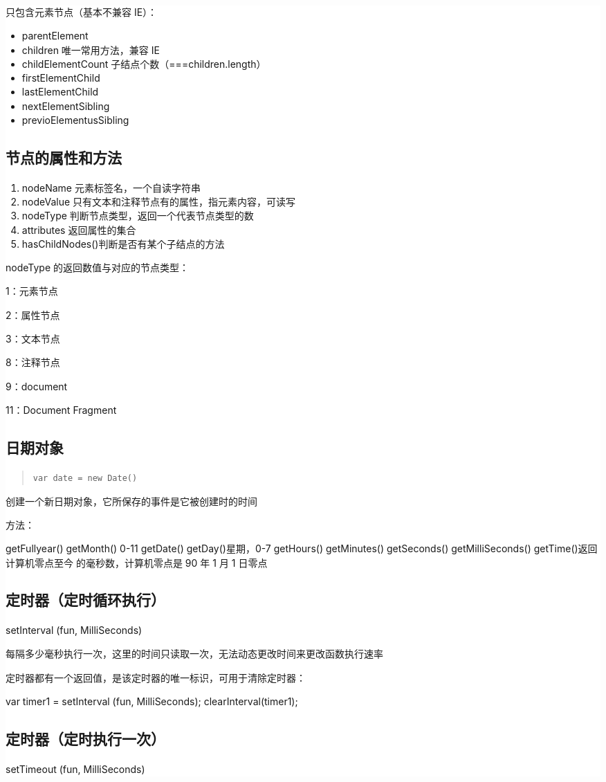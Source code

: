 只包含元素节点（基本不兼容 IE）：

- parentElement
- children 唯一常用方法，兼容 IE
- childElementCount 子结点个数（===children.length）
- firstElementChild
- lastElementChild
- nextElementSibling
- previoElementusSibling

## 节点的属性和方法

1. nodeName 元素标签名，一个自读字符串
2. nodeValue 只有文本和注释节点有的属性，指元素内容，可读写
3. nodeType 判断节点类型，返回一个代表节点类型的数
4. attributes 返回属性的集合
5. hasChildNodes()判断是否有某个子结点的方法

nodeType 的返回数值与对应的节点类型：

1：元素节点

2：属性节点

3：文本节点

8：注释节点

9：document

11：Document Fragment

## 日期对象

> `var date = new Date()`

创建一个新日期对象，它所保存的事件是它被创建时的时间

方法：

getFullyear() getMonth() 0-11 getDate() getDay()星期，0-7 getHours() getMinutes() getSeconds() getMilliSeconds() getTime()返回计算机零点至今
的毫秒数，计算机零点是 90 年 1 月 1 日零点

## 定时器（定时循环执行）

setInterval (fun, MilliSeconds)

每隔多少毫秒执行一次，这里的时间只读取一次，无法动态更改时间来更改函数执行速率

定时器都有一个返回值，是该定时器的唯一标识，可用于清除定时器：

var timer1 = setInterval (fun, MilliSeconds); clearInterval(timer1);

## 定时器（定时执行一次）

setTimeout (fun, MilliSeconds)
